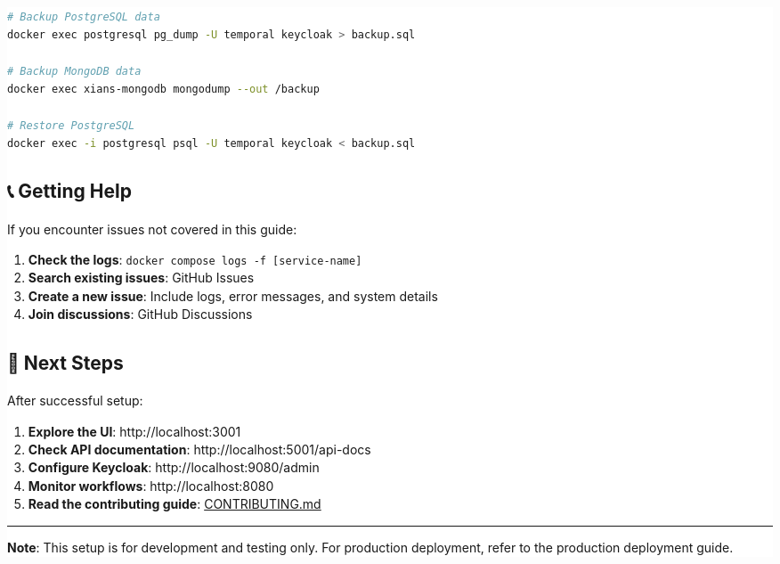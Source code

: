 ```bash
# Backup PostgreSQL data
docker exec postgresql pg_dump -U temporal keycloak > backup.sql

# Backup MongoDB data
docker exec xians-mongodb mongodump --out /backup

# Restore PostgreSQL
docker exec -i postgresql psql -U temporal keycloak < backup.sql
```

## 📞 Getting Help

If you encounter issues not covered in this guide:

1. **Check the logs**: `docker compose logs -f [service-name]`
2. **Search existing issues**: GitHub Issues
3. **Create a new issue**: Include logs, error messages, and system details
4. **Join discussions**: GitHub Discussions

## 🎯 Next Steps

After successful setup:
1. **Explore the UI**: http://localhost:3001
2. **Check API documentation**: http://localhost:5001/api-docs
3. **Configure Keycloak**: http://localhost:9080/admin
4. **Monitor workflows**: http://localhost:8080
5. **Read the contributing guide**: [CONTRIBUTING.md](../CONTRIBUTING.md)

---

**Note**: This setup is for development and testing only. For production deployment, refer to the production deployment guide. 
